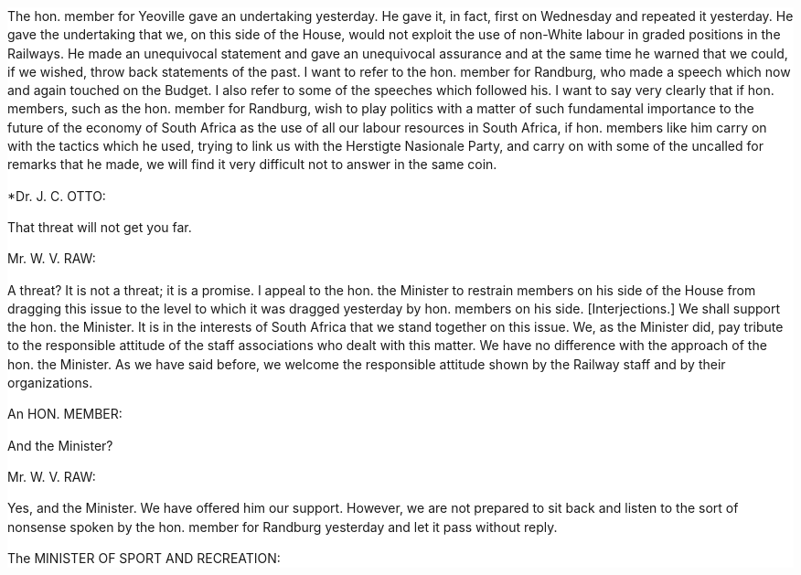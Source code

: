 <p>The hon. member for Yeoville gave an undertaking yesterday. He gave it, in fact, first on Wednesday and repeated it yesterday. He gave the undertaking that we, on this side of the House, would not exploit the use of non-White labour in graded positions in the Railways. He made an unequivocal statement and gave an unequivocal assurance and at the same time he warned that we could, if we wished, throw back statements of the past. I want to refer to the hon. member for Randburg, who made a speech which now and again touched on the Budget. I also refer to some of the speeches which followed his. I want to say very clearly that if hon. members, such as the hon. member for Randburg, wish to play politics with a matter of such fundamental importance to the future of the economy of South Africa as the use of all our labour resources in South Africa, if hon. members like him carry on with the tactics which he used, trying to link us with the Herstigte Nasionale Party, and carry on with some of the uncalled for remarks that he made, we will find it very difficult not to answer in the same coin.</p>

</speech>

<speech by="#otto">

<from>*Dr. <person refersTo="hansard_za">J. C. OTTO</person>:</from>

<p>That threat will not get you far.</p>

</speech>

<speech by="#raw">

<from>Mr. <person refersTo="hansard_za">W. V. RAW</person>:</from>

<p>A threat&#x003F; It is not a threat; it is a promise. I appeal to the hon. the Minister to restrain members on his side of the House from dragging this issue to the level to which it was dragged yesterday by hon. members on his side. [Interjections.] We shall support the hon. the Minister. It is in the interests of South Africa that we stand together on this issue. We, as the Minister did, pay tribute to the responsible attitude of the staff associations who dealt with this matter. We have no difference with the approach of the hon. the Minister. As we have said before, we welcome the responsible attitude shown by the Railway staff and by their organizations.</p>

</speech>

<speech by="#hon_member">

<from>An <person refersTo="hansard_za">HON. MEMBER</person>:</from>

<p>And the Minister&#x003F;</p>

</speech>

<speech by="#raw">

<from>Mr. <person refersTo="hansard_za">W. V. RAW</person>:</from>

<p>Yes, and the Minister. We have offered him our support. However, we are not prepared to sit back and listen to the sort of nonsense spoken by the hon. member for Randburg yesterday and let it pass without reply.</p>

</speech>

<speech by="#minister_of_sport_and_recreation">

<from><span class="col_3199-3200" refersTo="page_0061"/>The <person refersTo="hansard_za">MINISTER OF SPORT AND RECREATION</person>:</from>
